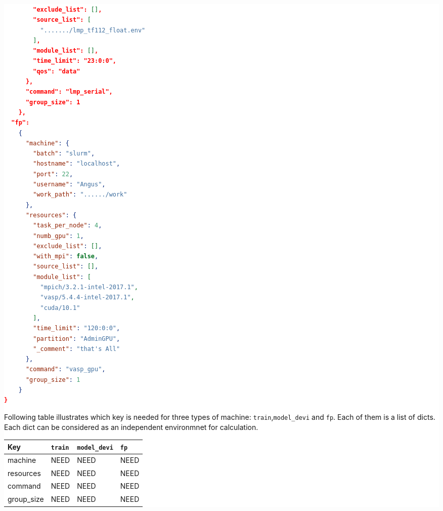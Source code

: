```json
        "exclude_list": [],
        "source_list": [
          "......./lmp_tf112_float.env"
        ],
        "module_list": [],
        "time_limit": "23:0:0",
        "qos": "data"
      },
      "command": "lmp_serial",
      "group_size": 1
    },
  "fp":
    {
      "machine": {
        "batch": "slurm",
        "hostname": "localhost",
        "port": 22,
        "username": "Angus",
        "work_path": "....../work"
      },
      "resources": {
        "task_per_node": 4,
        "numb_gpu": 1,
        "exclude_list": [],
        "with_mpi": false,
        "source_list": [],
        "module_list": [
          "mpich/3.2.1-intel-2017.1",
          "vasp/5.4.4-intel-2017.1",
          "cuda/10.1"
        ],
        "time_limit": "120:0:0",
        "partition": "AdminGPU",
        "_comment": "that's All"
      },
      "command": "vasp_gpu",
      "group_size": 1
    }
}
```
Following table illustrates which key is needed for three types of machine: `train`,`model_devi`  and `fp`. Each of them is a list of dicts. Each dict can be considered as an independent environmnet for calculation.

 Key   | `train`          | `model_devi`                                                    | `fp`                                                     |
| :---------------- | :--------------------- | :-------------------------------------- | :-------------------------------------------------------------|
| machine | NEED  | NEED | NEED
| resources | NEED | NEED | NEED
| command | NEED  |NEED |  NEED  
| group_size | NEED | NEED | NEED |
